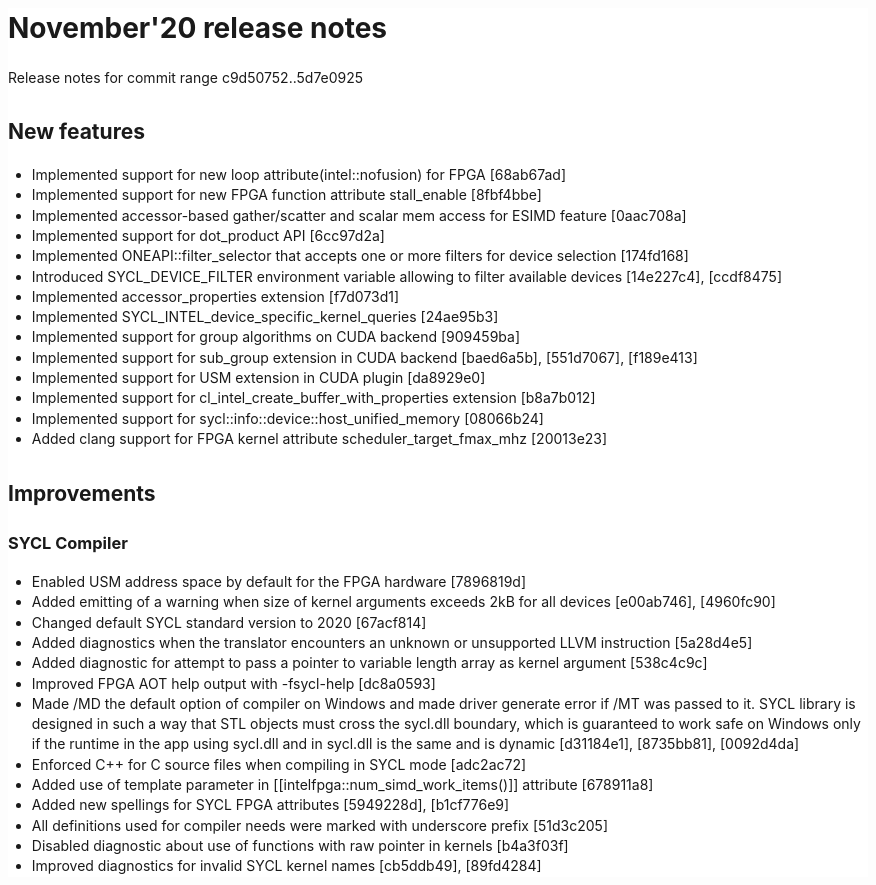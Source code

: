 # November'20 release notes

Release notes for commit range c9d50752..5d7e0925

## New features
  - Implemented support for new loop attribute(intel::nofusion) for FPGA
    [68ab67ad]
  - Implemented support for new FPGA function attribute stall_enable [8fbf4bbe]
  - Implemented accessor-based gather/scatter and scalar mem access for ESIMD
    feature [0aac708a]
  - Implemented support for dot_product API [6cc97d2a]
  - Implemented ONEAPI::filter_selector that accepts one or more filters for
    device selection [174fd168]
  - Introduced SYCL_DEVICE_FILTER environment variable allowing to filter
    available devices [14e227c4], [ccdf8475]
  - Implemented accessor_properties extension [f7d073d1]
  - Implemented SYCL_INTEL_device_specific_kernel_queries [24ae95b3]
  - Implemented support for group algorithms on CUDA backend [909459ba]
  - Implemented support for sub_group extension in CUDA backend [baed6a5b],
    [551d7067], [f189e413]
  - Implemented support for USM extension in CUDA plugin [da8929e0]
  - Implemented support for cl_intel_create_buffer_with_properties extension [b8a7b012]
  - Implemented support for sycl::info::device::host_unified_memory [08066b24]
  - Added clang support for FPGA kernel attribute scheduler_target_fmax_mhz
    [20013e23]

## Improvements
### SYCL Compiler
  - Enabled USM address space by default for the FPGA hardware [7896819d]
  - Added emitting of a warning when size of kernel arguments exceeds 2kB for all
    devices [e00ab746], [4960fc90]
  - Changed default SYCL standard version to 2020 [67acf814]
  - Added diagnostics when the translator encounters an unknown or unsupported
    LLVM instruction [5a28d4e5]
  - Added diagnostic for attempt to pass a pointer to variable length array as
    kernel argument [538c4c9c]
  - Improved FPGA AOT help output with -fsycl-help [dc8a0593]
  - Made /MD the default option of compiler on Windows and made driver
    generate error if /MT was passed to it. SYCL library is designed in such a way
    that STL objects must cross the sycl.dll boundary, which is guaranteed to
    work safe on Windows only if the runtime in the app using sycl.dll and in
    sycl.dll is the same and is dynamic [d31184e1], [8735bb81], [0092d4da]
  - Enforced C++ for C source files when compiling in SYCL mode [adc2ac72]
  - Added use of template parameter in [[intelfpga::num_simd_work_items()]]
    attribute [678911a8]
  - Added new spellings for SYCL FPGA attributes [5949228d], [b1cf776e9]
  - All definitions used for compiler needs were marked with underscore prefix
    [51d3c205]
  - Disabled diagnostic about use of functions with raw pointer in kernels
    [b4a3f03f]
  - Improved diagnostics for invalid SYCL kernel names [cb5ddb49], [89fd4284]
